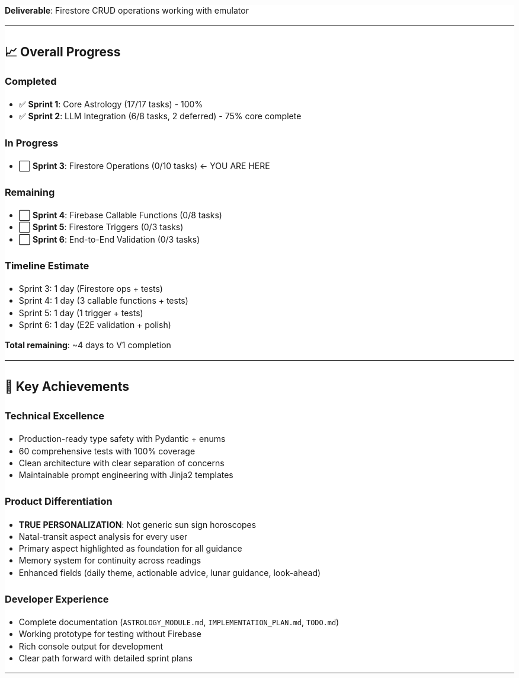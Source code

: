 **Deliverable**: Firestore CRUD operations working with emulator

---

## 📈 Overall Progress

### Completed
- ✅ **Sprint 1**: Core Astrology (17/17 tasks) - 100%
- ✅ **Sprint 2**: LLM Integration (6/8 tasks, 2 deferred) - 75% core complete

### In Progress
- ⬜ **Sprint 3**: Firestore Operations (0/10 tasks) ← YOU ARE HERE

### Remaining
- ⬜ **Sprint 4**: Firebase Callable Functions (0/8 tasks)
- ⬜ **Sprint 5**: Firestore Triggers (0/3 tasks)
- ⬜ **Sprint 6**: End-to-End Validation (0/3 tasks)

### Timeline Estimate
- Sprint 3: 1 day (Firestore ops + tests)
- Sprint 4: 1 day (3 callable functions + tests)
- Sprint 5: 1 day (1 trigger + tests)
- Sprint 6: 1 day (E2E validation + polish)

**Total remaining**: ~4 days to V1 completion

---

## 🎯 Key Achievements

### Technical Excellence
- Production-ready type safety with Pydantic + enums
- 60 comprehensive tests with 100% coverage
- Clean architecture with clear separation of concerns
- Maintainable prompt engineering with Jinja2 templates

### Product Differentiation
- **TRUE PERSONALIZATION**: Not generic sun sign horoscopes
- Natal-transit aspect analysis for every user
- Primary aspect highlighted as foundation for all guidance
- Memory system for continuity across readings
- Enhanced fields (daily theme, actionable advice, lunar guidance, look-ahead)

### Developer Experience
- Complete documentation (`ASTROLOGY_MODULE.md`, `IMPLEMENTATION_PLAN.md`, `TODO.md`)
- Working prototype for testing without Firebase
- Rich console output for development
- Clear path forward with detailed sprint plans

---